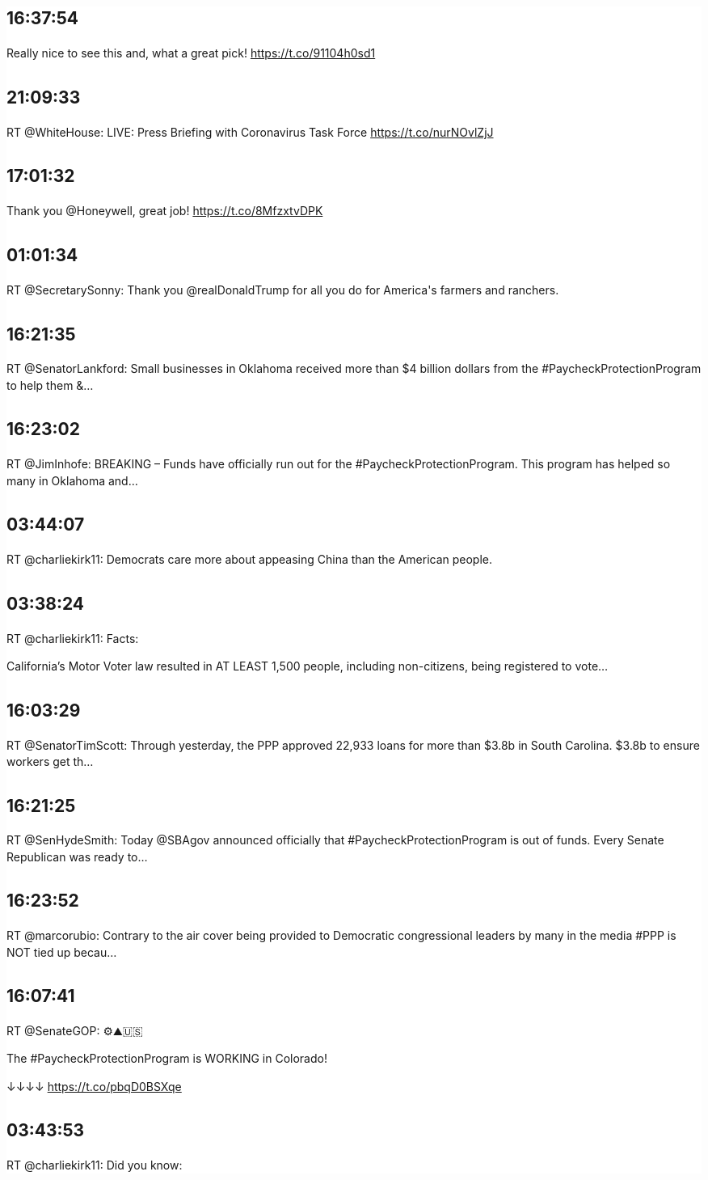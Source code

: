 ## 16:37:54
Really nice to see this and, what a great pick! https://t.co/91104h0sd1
## 21:09:33
RT @WhiteHouse: LIVE: Press Briefing with Coronavirus Task Force https://t.co/nurNOvlZjJ
## 17:01:32
Thank you @Honeywell, great job! https://t.co/8MfzxtvDPK
## 01:01:34
RT @SecretarySonny: Thank you @realDonaldTrump for all you do for America's farmers and ranchers.
## 16:21:35
RT @SenatorLankford: Small businesses in Oklahoma received more than $4 billion dollars from the #PaycheckProtectionProgram to help them &amp;…
## 16:23:02
RT @JimInhofe: BREAKING – Funds have officially run out for the #PaycheckProtectionProgram. This program has helped so many in Oklahoma and…
## 03:44:07
RT @charliekirk11: Democrats care more about appeasing China than the American people.
## 03:38:24
RT @charliekirk11: Facts:

California’s Motor Voter law resulted in AT LEAST 1,500 people, including non-citizens, being registered to vote…
## 16:03:29
RT @SenatorTimScott: Through yesterday, the PPP approved 22,933 loans for more than $3.8b in South Carolina. $3.8b to ensure workers get th…
## 16:21:25
RT @SenHydeSmith: Today @SBAgov announced officially that #PaycheckProtectionProgram is out of funds. Every Senate Republican was ready to…
## 16:23:52
RT @marcorubio: Contrary to the air cover being provided to Democratic congressional leaders by many in the media #PPP is NOT tied up becau…
## 16:07:41
RT @SenateGOP: ⚙️⛰️🇺🇸

The #PaycheckProtectionProgram is WORKING in Colorado!

↓↓↓↓ https://t.co/pbqD0BSXqe
## 03:43:53
RT @charliekirk11: Did you know:
